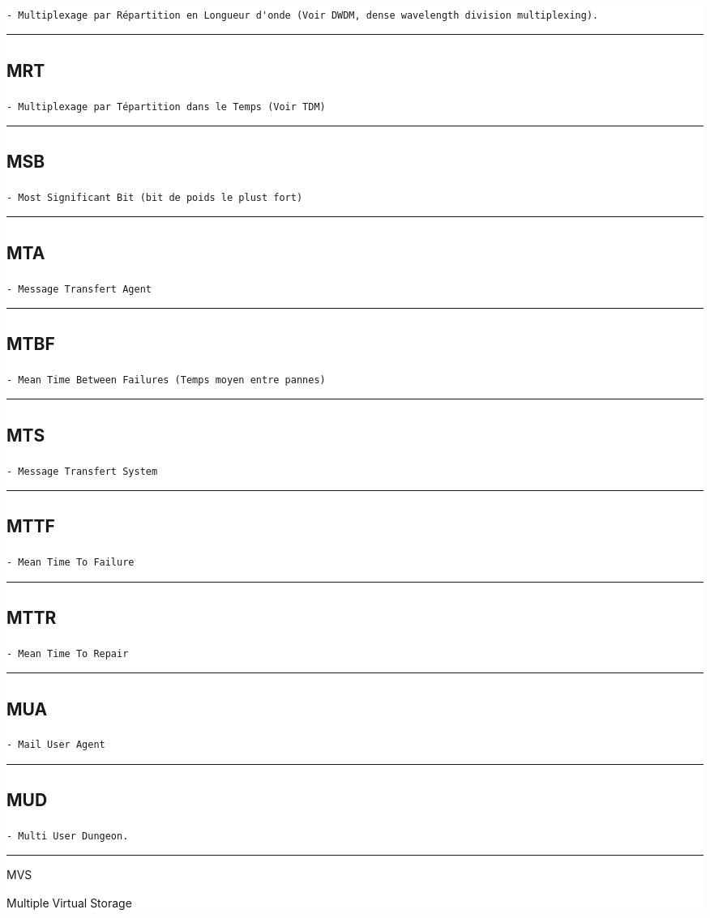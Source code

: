     - Multiplexage par Répartition en Longueur d'onde (Voir DWDM, dense wavelength division multiplexing).
---
## **MRT**

    - Multiplexage par Tépartition dans le Temps (Voir TDM)
---
## **MSB**

    - Most Significant Bit (bit de poids le plust fort)
---
## **MTA**

    - Message Transfert Agent
---
## **MTBF**

    - Mean Time Between Failures (Temps moyen entre pannes)
---
## **MTS**

    - Message Transfert System
---
## **MTTF**

    - Mean Time To Failure
---
## **MTTR**

    - Mean Time To Repair
---
## **MUA**

    - Mail User Agent
---
## **MUD**

    - Multi User Dungeon.
---
MVS

Multiple Virtual Storage